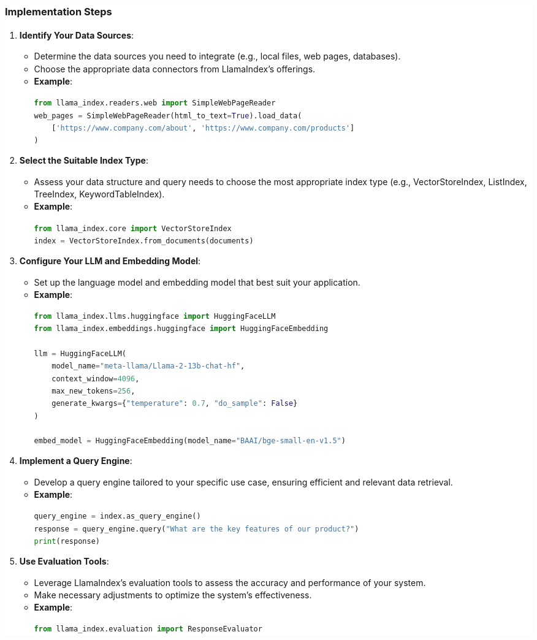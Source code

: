 ### Implementation Steps

1. **Identify Your Data Sources**:
    - Determine the data sources you need to integrate (e.g., local files, web pages, databases).
    - Choose the appropriate data connectors from LlamaIndex’s offerings.
    - **Example**:
      ```python
      from llama_index.readers.web import SimpleWebPageReader
      web_pages = SimpleWebPageReader(html_to_text=True).load_data(
          ['https://www.company.com/about', 'https://www.company.com/products']
      )
      ```

2. **Select the Suitable Index Type**:
    - Assess your data structure and query needs to choose the most appropriate index type (e.g., VectorStoreIndex, ListIndex, TreeIndex, KeywordTableIndex).
    - **Example**:
      ```python
      from llama_index.core import VectorStoreIndex
      index = VectorStoreIndex.from_documents(documents)
      ```

3. **Configure Your LLM and Embedding Model**:
    - Set up the language model and embedding model that best suit your application.
    - **Example**:
      ```python
      from llama_index.llms.huggingface import HuggingFaceLLM
      from llama_index.embeddings.huggingface import HuggingFaceEmbedding

      llm = HuggingFaceLLM(
          model_name="meta-llama/Llama-2-13b-chat-hf",
          context_window=4096,
          max_new_tokens=256,
          generate_kwargs={"temperature": 0.7, "do_sample": False}
      )

      embed_model = HuggingFaceEmbedding(model_name="BAAI/bge-small-en-v1.5")
      ```

4. **Implement a Query Engine**:
    - Develop a query engine tailored to your specific use case, ensuring efficient and relevant data retrieval.
    - **Example**:
      ```python
      query_engine = index.as_query_engine()
      response = query_engine.query("What are the key features of our product?")
      print(response)
      ```

5. **Use Evaluation Tools**:
    - Leverage LlamaIndex’s evaluation tools to assess the accuracy and performance of your system.
    - Make necessary adjustments to optimize the system’s effectiveness.
    - **Example**:
      ```python
      from llama_index.evaluation import ResponseEvaluator

